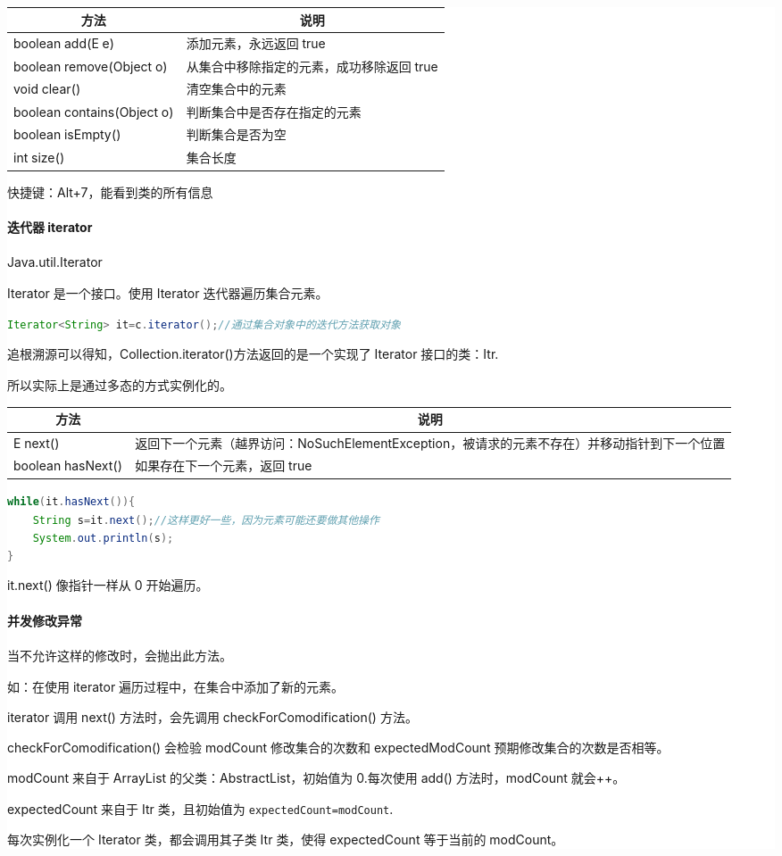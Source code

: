 | 方法                       | 说明                                      |
| -------------------------- | ----------------------------------------- |
| boolean add(E e)           | 添加元素，永远返回 true                   |
| boolean remove(Object o)   | 从集合中移除指定的元素，成功移除返回 true |
| void clear()               | 清空集合中的元素                          |
| boolean contains(Object o) | 判断集合中是否存在指定的元素              |
| boolean isEmpty()          | 判断集合是否为空                          |
| int size()                 | 集合长度                                  |

快捷键：Alt+7，能看到类的所有信息

#### 迭代器 iterator

Java.util.Iterator

Iterator 是一个接口。使用 Iterator 迭代器遍历集合元素。

```java
Iterator<String> it=c.iterator();//通过集合对象中的迭代方法获取对象
```

追根溯源可以得知，Collection.iterator()方法返回的是一个实现了 Iterator 接口的类：Itr.

所以实际上是通过多态的方式实例化的。

| 方法              | 说明                                                         |
| ----------------- | ------------------------------------------------------------ |
| E next()          | 返回下一个元素（越界访问：NoSuchElementException，被请求的元素不存在）并移动指针到下一个位置 |
| boolean hasNext() | 如果存在下一个元素，返回 true                                |

```java
while(it.hasNext()){
    String s=it.next();//这样更好一些，因为元素可能还要做其他操作
    System.out.println(s);
}
```

it.next() 像指针一样从 0 开始遍历。

#### 并发修改异常

当不允许这样的修改时，会抛出此方法。

如：在使用 iterator 遍历过程中，在集合中添加了新的元素。

iterator 调用 next() 方法时，会先调用 checkForComodification() 方法。

checkForComodification() 会检验 modCount 修改集合的次数和 expectedModCount 预期修改集合的次数是否相等。

modCount 来自于 ArrayList 的父类：AbstractList，初始值为 0.每次使用 add() 方法时，modCount 就会++。

expectedCount 来自于 Itr 类，且初始值为 `expectedCount=modCount`.

每次实例化一个 Iterator 类，都会调用其子类 Itr 类，使得 expectedCount 等于当前的 modCount。
